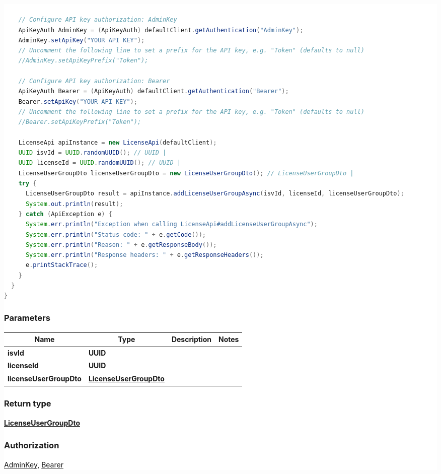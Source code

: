 ```java
    
    // Configure API key authorization: AdminKey
    ApiKeyAuth AdminKey = (ApiKeyAuth) defaultClient.getAuthentication("AdminKey");
    AdminKey.setApiKey("YOUR API KEY");
    // Uncomment the following line to set a prefix for the API key, e.g. "Token" (defaults to null)
    //AdminKey.setApiKeyPrefix("Token");

    // Configure API key authorization: Bearer
    ApiKeyAuth Bearer = (ApiKeyAuth) defaultClient.getAuthentication("Bearer");
    Bearer.setApiKey("YOUR API KEY");
    // Uncomment the following line to set a prefix for the API key, e.g. "Token" (defaults to null)
    //Bearer.setApiKeyPrefix("Token");

    LicenseApi apiInstance = new LicenseApi(defaultClient);
    UUID isvId = UUID.randomUUID(); // UUID | 
    UUID licenseId = UUID.randomUUID(); // UUID | 
    LicenseUserGroupDto licenseUserGroupDto = new LicenseUserGroupDto(); // LicenseUserGroupDto | 
    try {
      LicenseUserGroupDto result = apiInstance.addLicenseUserGroupAsync(isvId, licenseId, licenseUserGroupDto);
      System.out.println(result);
    } catch (ApiException e) {
      System.err.println("Exception when calling LicenseApi#addLicenseUserGroupAsync");
      System.err.println("Status code: " + e.getCode());
      System.err.println("Reason: " + e.getResponseBody());
      System.err.println("Response headers: " + e.getResponseHeaders());
      e.printStackTrace();
    }
  }
}
```

### Parameters

| Name | Type | Description  | Notes |
|------------- | ------------- | ------------- | -------------|
| **isvId** | **UUID**|  | |
| **licenseId** | **UUID**|  | |
| **licenseUserGroupDto** | [**LicenseUserGroupDto**](LicenseUserGroupDto.md)|  | |

### Return type

[**LicenseUserGroupDto**](LicenseUserGroupDto.md)

### Authorization

[AdminKey](../README.md#AdminKey), [Bearer](../README.md#Bearer)
